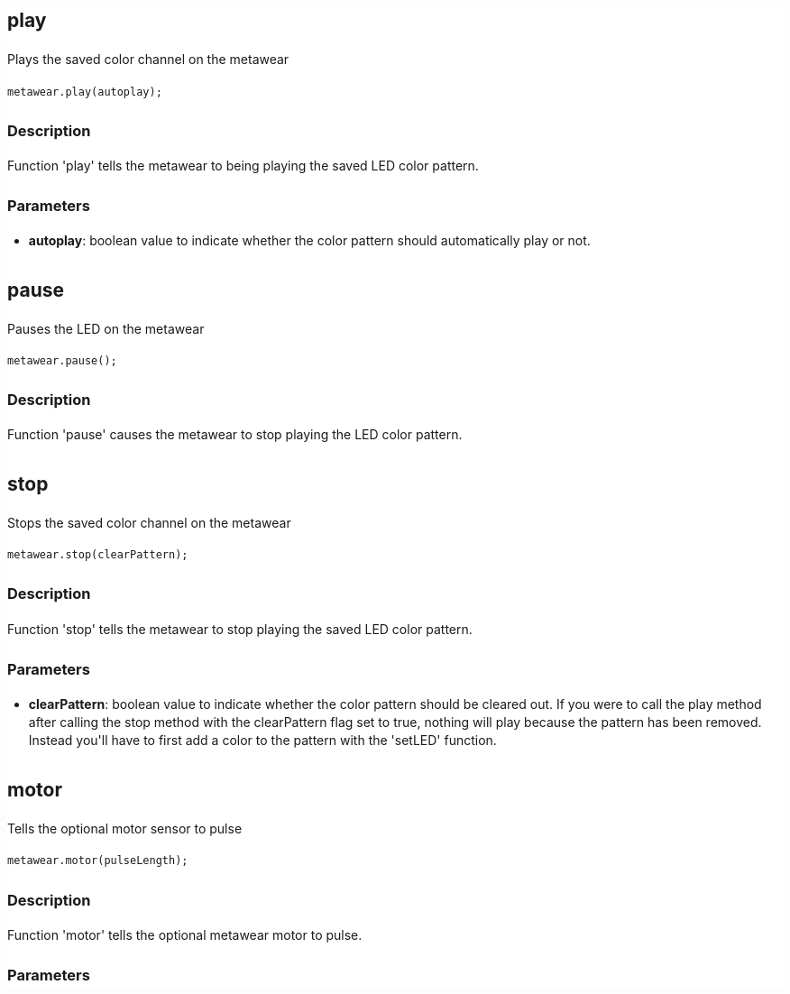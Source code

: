 ## play

Plays the saved color channel on the metawear

    metawear.play(autoplay); 
    
### Description

Function 'play' tells the metawear to being playing the saved LED color pattern.  

### Parameters

- __autoplay__: boolean value to indicate whether the color pattern should automatically play or not.

## pause

Pauses the LED on the metawear

    metawear.pause(); 
    
### Description

Function 'pause' causes the metawear to stop playing the LED color pattern.  


## stop

Stops the saved color channel on the metawear

    metawear.stop(clearPattern); 
    
### Description

Function 'stop' tells the metawear to stop playing the saved LED color pattern.  

### Parameters

- __clearPattern__: boolean value to indicate whether the color pattern should be cleared out.  If you were to call the play method after calling the stop method with the clearPattern flag set to true, nothing will play because the pattern has been removed.  Instead you'll have to first add a color to the pattern with the 'setLED' function.

## motor

Tells the optional motor sensor to pulse

    metawear.motor(pulseLength); 
    
### Description

Function 'motor' tells the optional metawear motor to pulse.  

### Parameters
